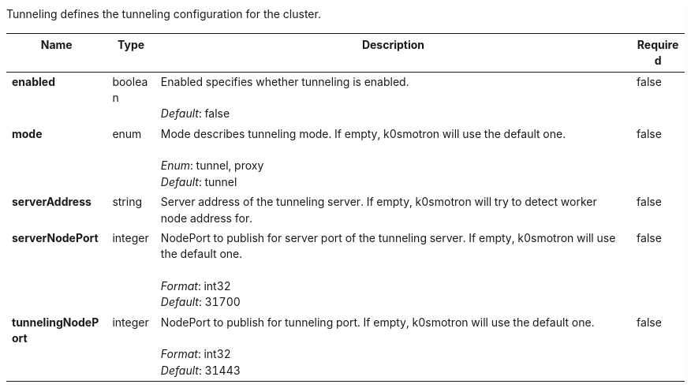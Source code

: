 

Tunneling defines the tunneling configuration for the cluster.

<table>
    <thead>
        <tr>
            <th>Name</th>
            <th>Type</th>
            <th>Description</th>
            <th>Required</th>
        </tr>
    </thead>
    <tbody><tr>
        <td><b>enabled</b></td>
        <td>boolean</td>
        <td>
          Enabled specifies whether tunneling is enabled.<br/>
          <br/>
            <i>Default</i>: false<br/>
        </td>
        <td>false</td>
      </tr><tr>
        <td><b>mode</b></td>
        <td>enum</td>
        <td>
          Mode describes tunneling mode.
If empty, k0smotron will use the default one.<br/>
          <br/>
            <i>Enum</i>: tunnel, proxy<br/>
            <i>Default</i>: tunnel<br/>
        </td>
        <td>false</td>
      </tr><tr>
        <td><b>serverAddress</b></td>
        <td>string</td>
        <td>
          Server address of the tunneling server.
If empty, k0smotron will try to detect worker node address for.<br/>
        </td>
        <td>false</td>
      </tr><tr>
        <td><b>serverNodePort</b></td>
        <td>integer</td>
        <td>
          NodePort to publish for server port of the tunneling server.
If empty, k0smotron will use the default one.<br/>
          <br/>
            <i>Format</i>: int32<br/>
            <i>Default</i>: 31700<br/>
        </td>
        <td>false</td>
      </tr><tr>
        <td><b>tunnelingNodePort</b></td>
        <td>integer</td>
        <td>
          NodePort to publish for tunneling port.
If empty, k0smotron will use the default one.<br/>
          <br/>
            <i>Format</i>: int32<br/>
            <i>Default</i>: 31443<br/>
        </td>
        <td>false</td>
      </tr></tbody>
</table>